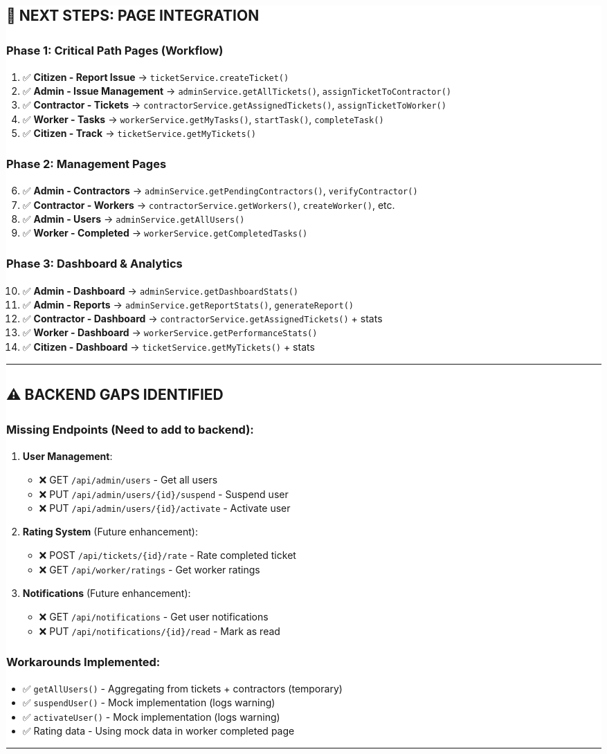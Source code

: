 
## 🚀 NEXT STEPS: PAGE INTEGRATION

### Phase 1: Critical Path Pages (Workflow)

1. ✅ **Citizen - Report Issue** → `ticketService.createTicket()`
2. ✅ **Admin - Issue Management** → `adminService.getAllTickets()`, `assignTicketToContractor()`
3. ✅ **Contractor - Tickets** → `contractorService.getAssignedTickets()`, `assignTicketToWorker()`
4. ✅ **Worker - Tasks** → `workerService.getMyTasks()`, `startTask()`, `completeTask()`
5. ✅ **Citizen - Track** → `ticketService.getMyTickets()`

### Phase 2: Management Pages

6. ✅ **Admin - Contractors** → `adminService.getPendingContractors()`, `verifyContractor()`
7. ✅ **Contractor - Workers** → `contractorService.getWorkers()`, `createWorker()`, etc.
8. ✅ **Admin - Users** → `adminService.getAllUsers()`
9. ✅ **Worker - Completed** → `workerService.getCompletedTasks()`

### Phase 3: Dashboard & Analytics

10. ✅ **Admin - Dashboard** → `adminService.getDashboardStats()`
11. ✅ **Admin - Reports** → `adminService.getReportStats()`, `generateReport()`
12. ✅ **Contractor - Dashboard** → `contractorService.getAssignedTickets()` + stats
13. ✅ **Worker - Dashboard** → `workerService.getPerformanceStats()`
14. ✅ **Citizen - Dashboard** → `ticketService.getMyTickets()` + stats

---

## ⚠️ BACKEND GAPS IDENTIFIED

### Missing Endpoints (Need to add to backend):

1. **User Management**:

   - ❌ GET `/api/admin/users` - Get all users
   - ❌ PUT `/api/admin/users/{id}/suspend` - Suspend user
   - ❌ PUT `/api/admin/users/{id}/activate` - Activate user

2. **Rating System** (Future enhancement):

   - ❌ POST `/api/tickets/{id}/rate` - Rate completed ticket
   - ❌ GET `/api/worker/ratings` - Get worker ratings

3. **Notifications** (Future enhancement):
   - ❌ GET `/api/notifications` - Get user notifications
   - ❌ PUT `/api/notifications/{id}/read` - Mark as read

### Workarounds Implemented:

- ✅ `getAllUsers()` - Aggregating from tickets + contractors (temporary)
- ✅ `suspendUser()` - Mock implementation (logs warning)
- ✅ `activateUser()` - Mock implementation (logs warning)
- ✅ Rating data - Using mock data in worker completed page

---